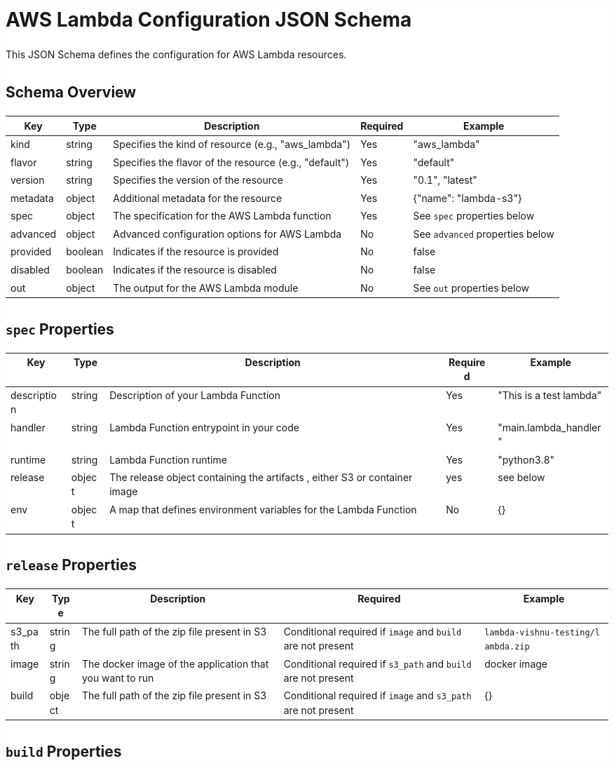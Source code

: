 # AWS Lambda Configuration JSON Schema

This JSON Schema defines the configuration for AWS Lambda resources.

## Schema Overview

| Key               | Type   | Description                                           | Required | Example                                |
|-------------------|--------|-------------------------------------------------------|----------|----------------------------------------|
| kind              | string | Specifies the kind of resource (e.g., "aws_lambda")   | Yes      | "aws_lambda"                           |
| flavor            | string | Specifies the flavor of the resource (e.g., "default")| Yes      | "default"                              |
| version           | string | Specifies the version of the resource                 | Yes      | "0.1", "latest"                        |
| metadata          | object | Additional metadata for the resource                  | Yes      | {"name": "lambda-s3"}                  |
| spec              | object | The specification for the AWS Lambda function         | Yes      | See `spec` properties below            |
| advanced          | object | Advanced configuration options for AWS Lambda         | No       | See `advanced` properties below        |
| provided          | boolean | Indicates if the resource is provided                | No       | false                                  |
| disabled          | boolean | Indicates if the resource is disabled                | No       | false                                  |
| out               | object | The output for the AWS Lambda module                  | No       | See `out` properties below             |

## `spec` Properties

| Key          | Type   | Description                                                                               | Required     | Example                                |
|--------------|--------|-------------------------------------------------------------------------------------------|--------------|----------------------------------------|
| description  | string | Description of your Lambda Function                                                       | Yes          | "This is a test lambda"                |
| handler      | string | Lambda Function entrypoint in your code                                                   | Yes          | "main.lambda_handler"                  |
| runtime      | string | Lambda Function runtime                                                                   | Yes          | "python3.8"                            |
| release      | object | The release object containing the artifacts , either S3 or container image                | yes          | see below                              |
| env          | object | A map that defines environment variables for the Lambda Function                          | No           | {}                                     |

## `release` Properties

| Key                                    | Type    | Description                                             | Required                                                         | Example                             |
|----------------------------------------|---------|---------------------------------------------------------|------------------------------------------------------------------|-------------------------------------|
| s3_path                                | string  | The full path of the zip file present in S3             | Conditional required if `image` and `build` are not present       | `lambda-vishnu-testing/lambda.zip` |
| image                                  | string  | The docker image of the application that you want to run| Conditional required if `s3_path` and `build` are not present     | docker image                       |
| build                                  | object  | The full path of the zip file present in S3             | Conditional required if `image` and `s3_path` are not present     | {}                                 |

## `build` Properties
